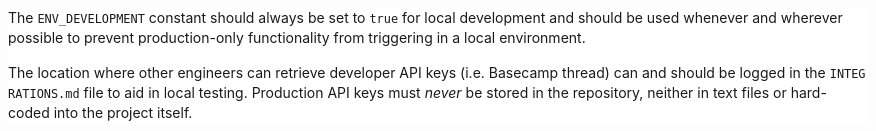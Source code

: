 The `ENV_DEVELOPMENT` constant should always be set to `true` for local development and should be used whenever and wherever possible to prevent production-only functionality from triggering in a local environment.

The location where other engineers can retrieve developer API keys (i.e. Basecamp thread) can and should be logged in the `INTEGRATIONS.md` file to aid in local testing. Production API keys must _never_ be stored in the repository, neither in text files or hard-coded into the project itself.
